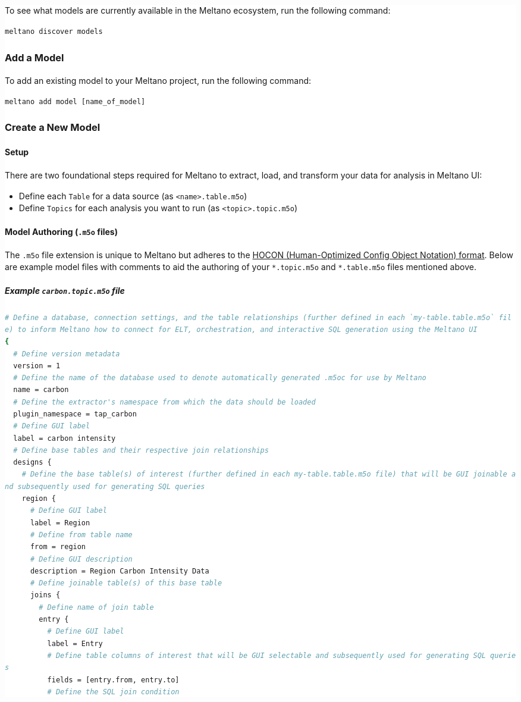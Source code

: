To see what models are currently available in the Meltano ecosystem, run the following command:

```
meltano discover models
```

### Add a Model

To add an existing model to your Meltano project, run the following command:

```
meltano add model [name_of_model]
```

### Create a New Model

#### Setup

There are two foundational steps required for Meltano to extract, load, and transform your data for analysis in Meltano UI:

- Define each `Table` for a data source (as `<name>.table.m5o`)
- Define `Topics` for each analysis you want to run (as `<topic>.topic.m5o`)

#### Model Authoring (`.m5o` files)

The `.m5o` file extension is unique to Meltano but adheres to the [HOCON (Human-Optimized Config Object Notation) format](https://github.com/lightbend/config/blob/master/HOCON.md#hocon-human-optimized-config-object-notation). Below are example model files with comments to aid the authoring of your `*.topic.m5o` and `*.table.m5o` files mentioned above.

##### Example `carbon.topic.m5o` file

```bash
# Define a database, connection settings, and the table relationships (further defined in each `my-table.table.m5o` file) to inform Meltano how to connect for ELT, orchestration, and interactive SQL generation using the Meltano UI
{
  # Define version metadata
  version = 1
  # Define the name of the database used to denote automatically generated .m5oc for use by Meltano
  name = carbon
  # Define the extractor's namespace from which the data should be loaded
  plugin_namespace = tap_carbon
  # Define GUI label
  label = carbon intensity
  # Define base tables and their respective join relationships
  designs {
    # Define the base table(s) of interest (further defined in each my-table.table.m5o file) that will be GUI joinable and subsequently used for generating SQL queries
    region {
      # Define GUI label
      label = Region
      # Define from table name
      from = region
      # Define GUI description
      description = Region Carbon Intensity Data
      # Define joinable table(s) of this base table
      joins {
        # Define name of join table
        entry {
          # Define GUI label
          label = Entry
          # Define table columns of interest that will be GUI selectable and subsequently used for generating SQL queries
          fields = [entry.from, entry.to]
          # Define the SQL join condition
```